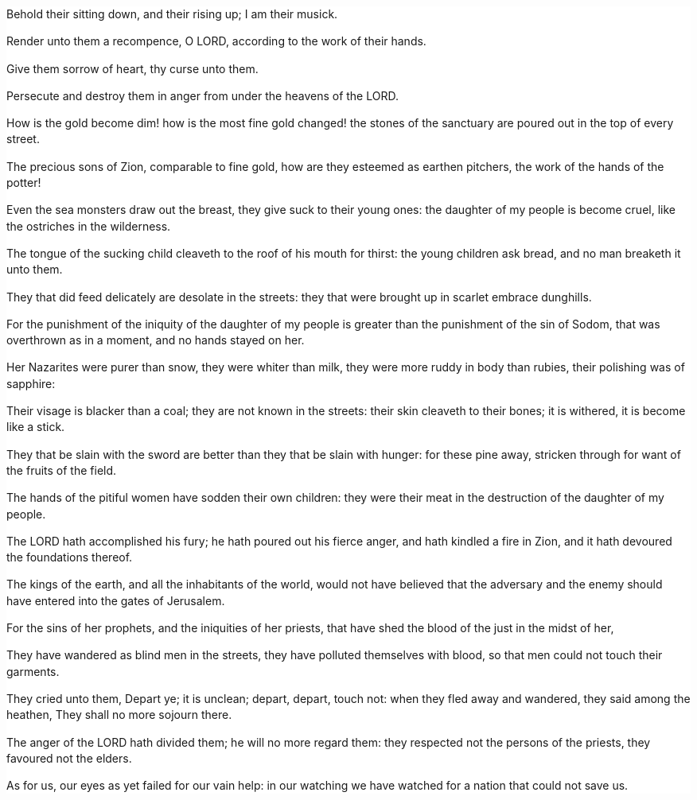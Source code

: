 <p id="kjvlam-3:63">Behold their sitting down, and their rising up; I am their musick.</p>

<p id="kjvlam-3:64">Render unto them a recompence, O LORD, according to the work of their hands.</p>

<p id="kjvlam-3:65">Give them sorrow of heart, thy curse unto them.</p>

<p id="kjvlam-3:66">Persecute and destroy them in anger from under the heavens of the LORD.</p>

<p id="kjvlam-4:1">How is the gold become dim! how is the most fine gold changed! the stones of the sanctuary are poured out in the top of every street.</p>

<p id="kjvlam-4:2">The precious sons of Zion, comparable to fine gold, how are they esteemed as earthen pitchers, the work of the hands of the potter!</p>

<p id="kjvlam-4:3">Even the sea monsters draw out the breast, they give suck to their young ones: the daughter of my people is become cruel, like the ostriches in the wilderness.</p>

<p id="kjvlam-4:4">The tongue of the sucking child cleaveth to the roof of his mouth for thirst: the young children ask bread, and no man breaketh it unto them.</p>

<p id="kjvlam-4:5">They that did feed delicately are desolate in the streets: they that were brought up in scarlet embrace dunghills.</p>

<p id="kjvlam-4:6">For the punishment of the iniquity of the daughter of my people is greater than the punishment of the sin of Sodom, that was overthrown as in a moment, and no hands stayed on her.</p>

<p id="kjvlam-4:7">Her Nazarites were purer than snow, they were whiter than milk, they were more ruddy in body than rubies, their polishing was of sapphire:</p>

<p id="kjvlam-4:8">Their visage is blacker than a coal; they are not known in the streets: their skin cleaveth to their bones; it is withered, it is become like a stick.</p>

<p id="kjvlam-4:9">They that be slain with the sword are better than they that be slain with hunger: for these pine away, stricken through for want of the fruits of the field.</p>

<p id="kjvlam-4:10">The hands of the pitiful women have sodden their own children: they were their meat in the destruction of the daughter of my people.</p>

<p id="kjvlam-4:11">The LORD hath accomplished his fury; he hath poured out his fierce anger, and hath kindled a fire in Zion, and it hath devoured the foundations thereof.</p>

<p id="kjvlam-4:12">The kings of the earth, and all the inhabitants of the world, would not have believed that the adversary and the enemy should have entered into the gates of Jerusalem.</p>

<p id="kjvlam-4:13">For the sins of her prophets, and the iniquities of her priests, that have shed the blood of the just in the midst of her,</p>

<p id="kjvlam-4:14">They have wandered as blind men in the streets, they have polluted themselves with blood, so that men could not touch their garments.</p>

<p id="kjvlam-4:15">They cried unto them, Depart ye; it is unclean; depart, depart, touch not: when they fled away and wandered, they said among the heathen, They shall no more sojourn there.</p>

<p id="kjvlam-4:16">The anger of the LORD hath divided them; he will no more regard them: they respected not the persons of the priests, they favoured not the elders.</p>

<p id="kjvlam-4:17">As for us, our eyes as yet failed for our vain help: in our watching we have watched for a nation that could not save us.</p>
